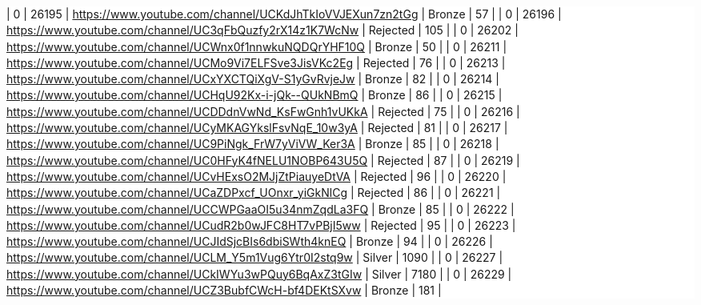 | 0 | 26195 | https://www.youtube.com/channel/UCKdJhTkIoVVJEXun7zn2tGg | Bronze | 57 |
| 0 | 26196 | https://www.youtube.com/channel/UC3qFbQuzfy2rX14z1K7WcNw | Rejected | 105 |
| 0 | 26202 | https://www.youtube.com/channel/UCWnx0f1nnwkuNQDQrYHF10Q | Bronze | 50 |
| 0 | 26211 | https://www.youtube.com/channel/UCMo9Vi7ELFSve3JisVKc2Eg | Rejected | 76 |
| 0 | 26213 | https://www.youtube.com/channel/UCxYXCTQiXgV-S1yGvRvjeJw | Bronze | 82 |
| 0 | 26214 | https://www.youtube.com/channel/UCHqU92Kx-i-jQk--QUkNBmQ | Bronze | 86 |
| 0 | 26215 | https://www.youtube.com/channel/UCDDdnVwNd_KsFwGnh1vUKkA | Rejected | 75 |
| 0 | 26216 | https://www.youtube.com/channel/UCyMKAGYkslFsvNqE_10w3yA | Rejected | 81 |
| 0 | 26217 | https://www.youtube.com/channel/UC9PiNgk_FrW7yViVW_Ker3A | Bronze | 85 |
| 0 | 26218 | https://www.youtube.com/channel/UC0HFyK4fNELU1NOBP643U5Q | Rejected | 87 |
| 0 | 26219 | https://www.youtube.com/channel/UCvHExsO2MJjZtPiauyeDtVA | Rejected | 96 |
| 0 | 26220 | https://www.youtube.com/channel/UCaZDPxcf_UOnxr_yiGkNlCg | Rejected | 86 |
| 0 | 26221 | https://www.youtube.com/channel/UCCWPGaaOI5u34nmZqdLa3FQ | Bronze | 85 |
| 0 | 26222 | https://www.youtube.com/channel/UCudR2b0wJFC8HT7vPBjI5ww | Rejected | 95 |
| 0 | 26223 | https://www.youtube.com/channel/UCJIdSjcBIs6dbiSWth4knEQ | Bronze | 94 |
| 0 | 26226 | https://www.youtube.com/channel/UCLM_Y5m1Vug6Ytr0I2stq9w | Silver | 1090 |
| 0 | 26227 | https://www.youtube.com/channel/UCkIWYu3wPQuy6BqAxZ3tGIw | Silver | 7180 |
| 0 | 26229 | https://www.youtube.com/channel/UCZ3BubfCWcH-bf4DEKtSXvw | Bronze | 181 |